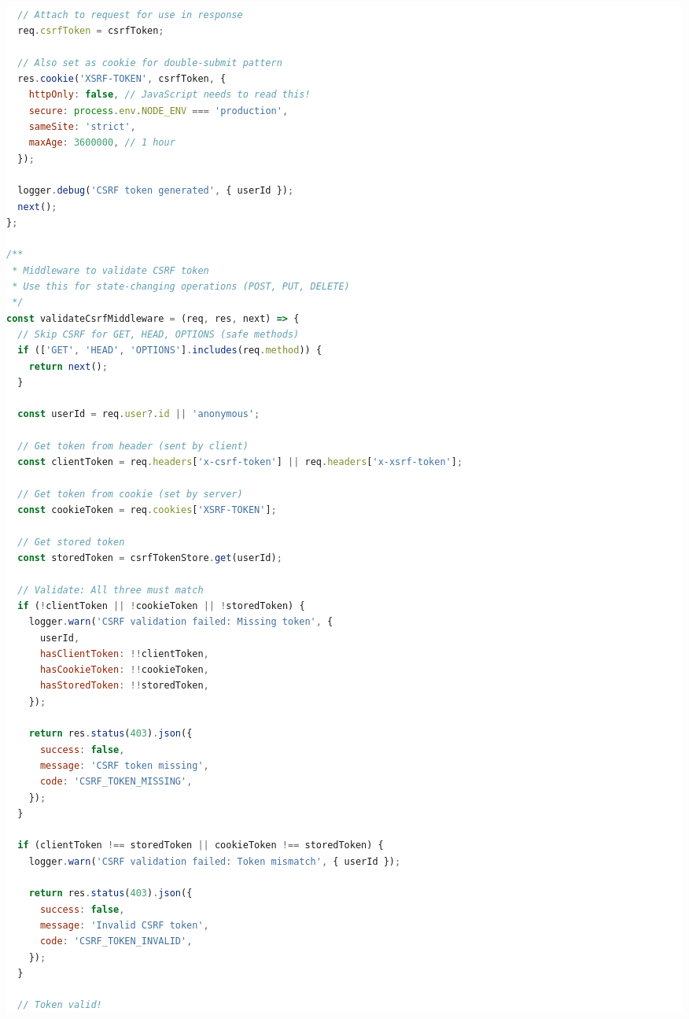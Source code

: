 ```javascript
  // Attach to request for use in response
  req.csrfToken = csrfToken;
  
  // Also set as cookie for double-submit pattern
  res.cookie('XSRF-TOKEN', csrfToken, {
    httpOnly: false, // JavaScript needs to read this!
    secure: process.env.NODE_ENV === 'production',
    sameSite: 'strict',
    maxAge: 3600000, // 1 hour
  });
  
  logger.debug('CSRF token generated', { userId });
  next();
};

/**
 * Middleware to validate CSRF token
 * Use this for state-changing operations (POST, PUT, DELETE)
 */
const validateCsrfMiddleware = (req, res, next) => {
  // Skip CSRF for GET, HEAD, OPTIONS (safe methods)
  if (['GET', 'HEAD', 'OPTIONS'].includes(req.method)) {
    return next();
  }
  
  const userId = req.user?.id || 'anonymous';
  
  // Get token from header (sent by client)
  const clientToken = req.headers['x-csrf-token'] || req.headers['x-xsrf-token'];
  
  // Get token from cookie (set by server)
  const cookieToken = req.cookies['XSRF-TOKEN'];
  
  // Get stored token
  const storedToken = csrfTokenStore.get(userId);
  
  // Validate: All three must match
  if (!clientToken || !cookieToken || !storedToken) {
    logger.warn('CSRF validation failed: Missing token', {
      userId,
      hasClientToken: !!clientToken,
      hasCookieToken: !!cookieToken,
      hasStoredToken: !!storedToken,
    });
    
    return res.status(403).json({
      success: false,
      message: 'CSRF token missing',
      code: 'CSRF_TOKEN_MISSING',
    });
  }
  
  if (clientToken !== storedToken || cookieToken !== storedToken) {
    logger.warn('CSRF validation failed: Token mismatch', { userId });
    
    return res.status(403).json({
      success: false,
      message: 'Invalid CSRF token',
      code: 'CSRF_TOKEN_INVALID',
    });
  }
  
  // Token valid!
```